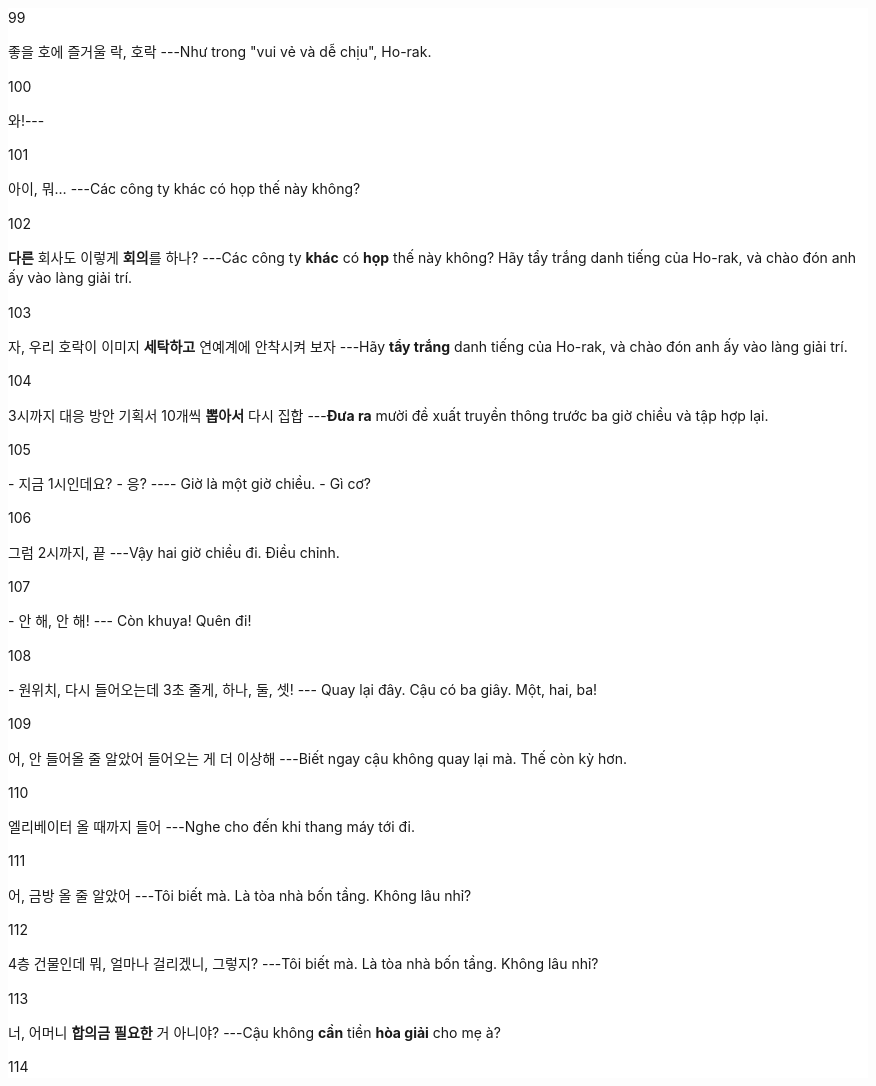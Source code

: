 99

좋을 호에 즐거울 락, 호락 ---Như trong "vui vẻ và dễ chịu", Ho\-rak.

100

와!\-\-\-

101

아이, 뭐… ---Các công ty khác có họp thế này không?

102

**다른** 회사도 이렇게 **회의**를 하나? ---Các công ty **khác** có **họp** thế này không? Hãy tẩy trắng danh tiếng của Ho\-rak, và chào đón anh ấy vào làng giải trí.

103

자, 우리 호락이 이미지 **세탁하고** 연예계에 안착시켜 보자 ---Hãy **tẩy trắng** danh tiếng của Ho\-rak, và chào đón anh ấy vào làng giải trí.

104

3시까지 대응 방안 기획서 10개씩 **뽑아서** 다시 집합 ---**Đưa ra** mười đề xuất truyền thông trước ba giờ chiều và tập hợp lại.

105

\- 지금 1시인데요? \- 응? ---\- Giờ là một giờ chiều. \- Gì cơ?

106

그럼 2시까지, 끝 ---Vậy hai giờ chiều đi. Điều chỉnh.

107

\- 안 해, 안 해! --- Còn khuya! Quên đi!

108

\- 원위치, 다시 들어오는데 3초 줄게, 하나, 둘, 셋! --- Quay lại đây. Cậu có ba giây. Một, hai, ba!

109

어, 안 들어올 줄 알았어 들어오는 게 더 이상해 ---Biết ngay cậu không quay lại mà. Thế còn kỳ hơn.

110

엘리베이터 올 때까지 들어 ---Nghe cho đến khi thang máy tới đi.

111

어, 금방 올 줄 알았어 ---Tôi biết mà. Là tòa nhà bốn tầng. Không lâu nhỉ?

112

4층 건물인데 뭐, 얼마나 걸리겠니, 그렇지? ---Tôi biết mà. Là tòa nhà bốn tầng. Không lâu nhỉ?

113

너, 어머니 **합의금** **필요한** 거 아니야? ---Cậu không **cần** tiền **hòa giải** cho mẹ à?

114
